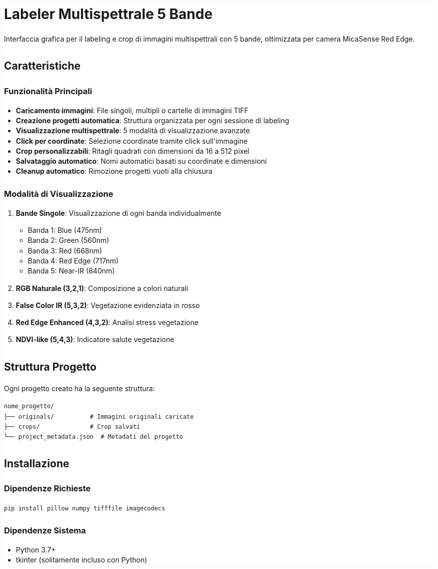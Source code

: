 # Labeler Multispettrale 5 Bande

Interfaccia grafica per il labeling e crop di immagini multispettrali con 5 bande, ottimizzata per camera MicaSense Red Edge.

## Caratteristiche

### Funzionalità Principali
- **Caricamento immagini**: File singoli, multipli o cartelle di immagini TIFF
- **Creazione progetti automatica**: Struttura organizzata per ogni sessione di labeling
- **Visualizzazione multispettrale**: 5 modalità di visualizzazione avanzate
- **Click per coordinate**: Selezione coordinate tramite click sull'immagine
- **Crop personalizzabili**: Ritagli quadrati con dimensioni da 16 a 512 pixel
- **Salvataggio automatico**: Nomi automatici basati su coordinate e dimensioni
- **Cleanup automatico**: Rimozione progetti vuoti alla chiusura

### Modalità di Visualizzazione

1. **Bande Singole**: Visualizzazione di ogni banda individualmente
   - Banda 1: Blue (475nm)
   - Banda 2: Green (560nm)
   - Banda 3: Red (668nm)
   - Banda 4: Red Edge (717nm)
   - Banda 5: Near-IR (840nm)

2. **RGB Naturale (3,2,1)**: Composizione a colori naturali
3. **False Color IR (5,3,2)**: Vegetazione evidenziata in rosso
4. **Red Edge Enhanced (4,3,2)**: Analisi stress vegetazione
5. **NDVI-like (5,4,3)**: Indicatore salute vegetazione

## Struttura Progetto

Ogni progetto creato ha la seguente struttura:

```
nome_progetto/
├── originals/          # Immagini originali caricate
├── crops/              # Crop salvati
└── project_metadata.json  # Metadati del progetto
```

## Installazione

### Dipendenze Richieste

```bash
pip install pillow numpy tifffile imagecodecs
```

### Dipendenze Sistema
- Python 3.7+
- tkinter (solitamente incluso con Python)
